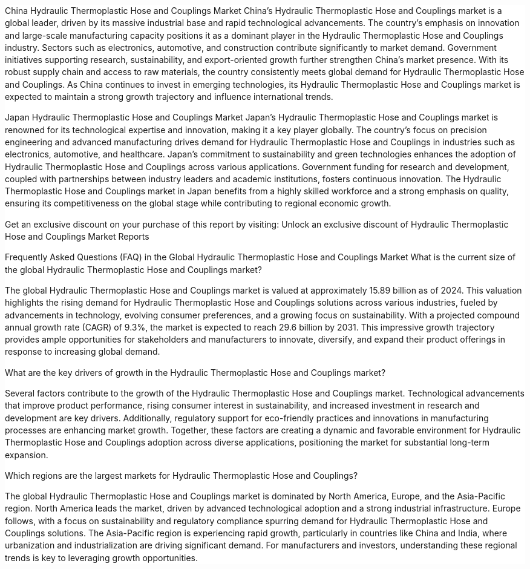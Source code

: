 China Hydraulic Thermoplastic Hose and Couplings Market
China’s Hydraulic Thermoplastic Hose and Couplings market is a global leader, driven by its massive industrial base and rapid technological advancements. The country’s emphasis on innovation and large-scale manufacturing capacity positions it as a dominant player in the Hydraulic Thermoplastic Hose and Couplings industry. Sectors such as electronics, automotive, and construction contribute significantly to market demand. Government initiatives supporting research, sustainability, and export-oriented growth further strengthen China’s market presence. With its robust supply chain and access to raw materials, the country consistently meets global demand for Hydraulic Thermoplastic Hose and Couplings. As China continues to invest in emerging technologies, its Hydraulic Thermoplastic Hose and Couplings market is expected to maintain a strong growth trajectory and influence international trends.

Japan Hydraulic Thermoplastic Hose and Couplings Market
Japan’s Hydraulic Thermoplastic Hose and Couplings market is renowned for its technological expertise and innovation, making it a key player globally. The country’s focus on precision engineering and advanced manufacturing drives demand for Hydraulic Thermoplastic Hose and Couplings in industries such as electronics, automotive, and healthcare. Japan’s commitment to sustainability and green technologies enhances the adoption of Hydraulic Thermoplastic Hose and Couplings across various applications. Government funding for research and development, coupled with partnerships between industry leaders and academic institutions, fosters continuous innovation. The Hydraulic Thermoplastic Hose and Couplings market in Japan benefits from a highly skilled workforce and a strong emphasis on quality, ensuring its competitiveness on the global stage while contributing to regional economic growth.

Get an exclusive discount on your purchase of this report by visiting: Unlock an exclusive discount of Hydraulic Thermoplastic Hose and Couplings Market Reports 

Frequently Asked Questions (FAQ) in the Global Hydraulic Thermoplastic Hose and Couplings Market
What is the current size of the global Hydraulic Thermoplastic Hose and Couplings market?

The global Hydraulic Thermoplastic Hose and Couplings market is valued at approximately 15.89 billion as of 2024. This valuation highlights the rising demand for Hydraulic Thermoplastic Hose and Couplings solutions across various industries, fueled by advancements in technology, evolving consumer preferences, and a growing focus on sustainability. With a projected compound annual growth rate (CAGR) of 9.3%, the market is expected to reach 29.6 billion by 2031. This impressive growth trajectory provides ample opportunities for stakeholders and manufacturers to innovate, diversify, and expand their product offerings in response to increasing global demand.

What are the key drivers of growth in the Hydraulic Thermoplastic Hose and Couplings market?

Several factors contribute to the growth of the Hydraulic Thermoplastic Hose and Couplings market. Technological advancements that improve product performance, rising consumer interest in sustainability, and increased investment in research and development are key drivers. Additionally, regulatory support for eco-friendly practices and innovations in manufacturing processes are enhancing market growth. Together, these factors are creating a dynamic and favorable environment for Hydraulic Thermoplastic Hose and Couplings adoption across diverse applications, positioning the market for substantial long-term expansion.

Which regions are the largest markets for Hydraulic Thermoplastic Hose and Couplings?

The global Hydraulic Thermoplastic Hose and Couplings market is dominated by North America, Europe, and the Asia-Pacific region. North America leads the market, driven by advanced technological adoption and a strong industrial infrastructure. Europe follows, with a focus on sustainability and regulatory compliance spurring demand for Hydraulic Thermoplastic Hose and Couplings solutions. The Asia-Pacific region is experiencing rapid growth, particularly in countries like China and India, where urbanization and industrialization are driving significant demand. For manufacturers and investors, understanding these regional trends is key to leveraging growth opportunities.
